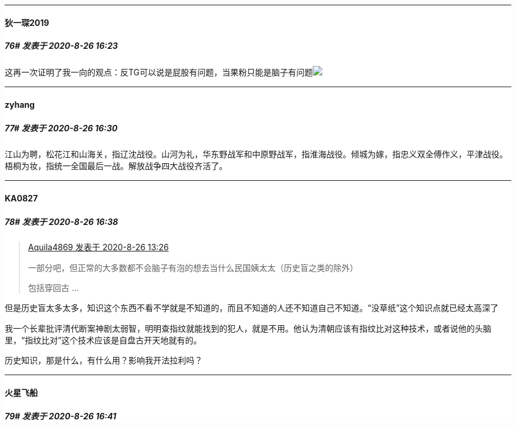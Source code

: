 




*****

####  狄一琛2019  
##### 76#       发表于 2020-8-26 16:23




这再一次证明了我一向的观点：反TG可以说是屁股有问题，当果粉只能是脑子有问题<img src="https://static.saraba1st.com/image/smiley/face2017/067.png" referrerpolicy="no-referrer">







*****

####  zyhang  
##### 77#       发表于 2020-8-26 16:30




江山为聘，松花江和山海关，指辽沈战役。山河为礼，华东野战军和中原野战军，指淮海战役。倾城为嫁，指忠义双全傅作义，平津战役。梧桐为妆，指统一全国最后一战。解放战争四大战役齐活了。







*****

####  KA0827  
##### 78#       发表于 2020-8-26 16:38



<blockquote><a href="httphttps://bbs.saraba1st.com/2b/forum.php?mod=redirect&amp;goto=findpost&amp;pid=48554712&amp;ptid=1956636" target="_blank">Aquila4869 发表于 2020-8-26 13:26</a>

一部分吧，但正常的大多数都不会脑子有泡的想去当什么民国姨太太（历史盲之类的除外）

包括穿回古 ...</blockquote>
但是历史盲太多太多，知识这个东西不看不学就是不知道的，而且不知道的人还不知道自己不知道。“没草纸”这个知识点就已经太高深了

我一个长辈批评清代断案神剧太弱智，明明查指纹就能找到的犯人，就是不用。他认为清朝应该有指纹比对这种技术，或者说他的头脑里，“指纹比对”这个技术应该是自盘古开天地就有的。

历史知识，那是什么，有什么用？影响我开法拉利吗？







*****

####  火星飞船  
##### 79#       发表于 2020-8-26 16:41

